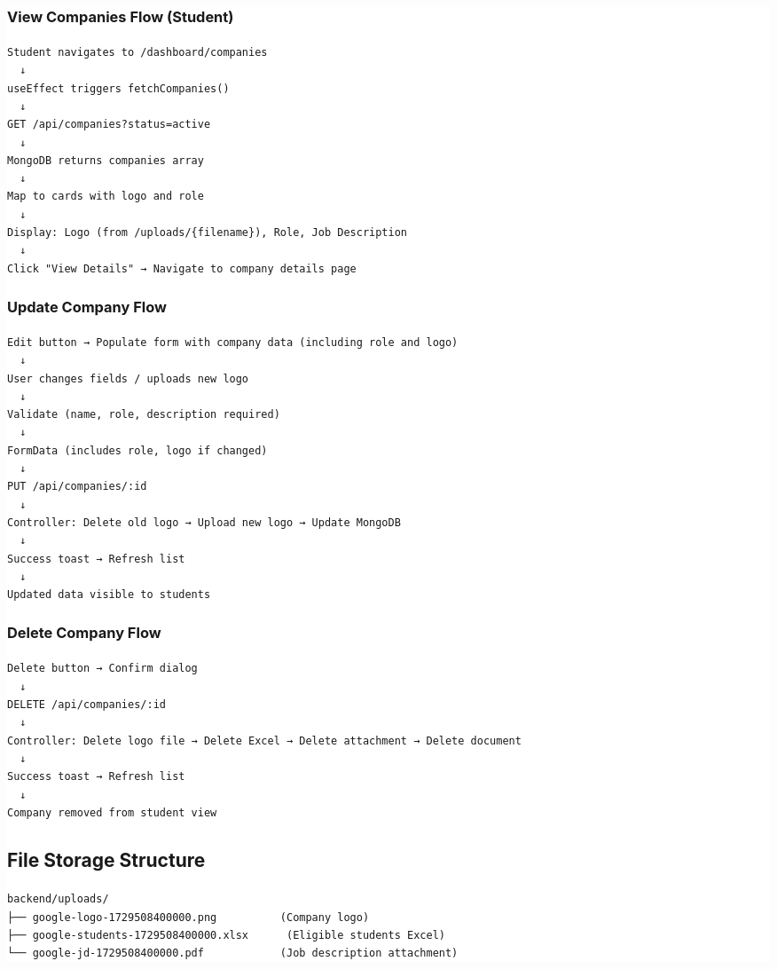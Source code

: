 ### View Companies Flow (Student)
```
Student navigates to /dashboard/companies
  ↓
useEffect triggers fetchCompanies()
  ↓
GET /api/companies?status=active
  ↓
MongoDB returns companies array
  ↓
Map to cards with logo and role
  ↓
Display: Logo (from /uploads/{filename}), Role, Job Description
  ↓
Click "View Details" → Navigate to company details page
```

### Update Company Flow
```
Edit button → Populate form with company data (including role and logo)
  ↓
User changes fields / uploads new logo
  ↓
Validate (name, role, description required)
  ↓
FormData (includes role, logo if changed)
  ↓
PUT /api/companies/:id
  ↓
Controller: Delete old logo → Upload new logo → Update MongoDB
  ↓
Success toast → Refresh list
  ↓
Updated data visible to students
```

### Delete Company Flow
```
Delete button → Confirm dialog
  ↓
DELETE /api/companies/:id
  ↓
Controller: Delete logo file → Delete Excel → Delete attachment → Delete document
  ↓
Success toast → Refresh list
  ↓
Company removed from student view
```

## File Storage Structure
```
backend/uploads/
├── google-logo-1729508400000.png          (Company logo)
├── google-students-1729508400000.xlsx      (Eligible students Excel)
└── google-jd-1729508400000.pdf            (Job description attachment)
```
